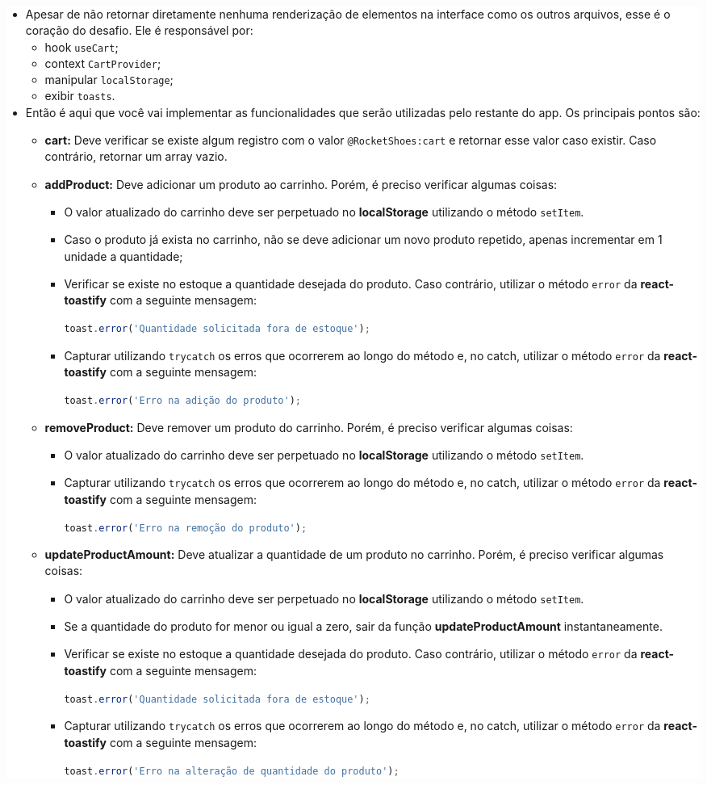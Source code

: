   - Apesar de não retornar diretamente nenhuma renderização de elementos na interface como os outros arquivos, esse é o coração do desafio. Ele é responsável por:
    - hook `useCart`;
    - context `CartProvider`;
    - manipular `localStorage`;
    - exibir `toasts`.
  - Então é aqui que você vai implementar as funcionalidades que serão utilizadas pelo restante do app. Os principais pontos são:
    - **cart:** Deve verificar se existe algum registro com o valor `@RocketShoes:cart` e retornar esse valor caso existir. Caso contrário, retornar um array vazio.
    - **addProduct:** Deve adicionar um produto ao carrinho. Porém, é preciso verificar algumas coisas:
      - O valor atualizado do carrinho deve ser perpetuado no **localStorage** utilizando o método `setItem`.
      - Caso o produto já exista no carrinho, não se deve adicionar um novo produto repetido, apenas incrementar em 1 unidade a quantidade;
      - Verificar se existe no estoque a quantidade desejada do produto. Caso contrário, utilizar o método `error` da **react-toastify** com a seguinte mensagem:
    
        ```jsx
        toast.error('Quantidade solicitada fora de estoque');
        ```
    
      - Capturar utilizando `trycatch` os erros que ocorrerem ao longo do método e, no catch, utilizar o método `error` da **react-toastify** com a seguinte mensagem:
    
        ```jsx
        toast.error('Erro na adição do produto');
        ```
    
    - **removeProduct:** Deve remover um produto do carrinho. Porém, é preciso verificar algumas coisas:
      - O valor atualizado do carrinho deve ser perpetuado no **localStorage** utilizando o método `setItem`.
      - Capturar utilizando `trycatch` os erros que ocorrerem ao longo do método e, no catch, utilizar o método `error` da **react-toastify** com a seguinte mensagem:
    
        ```jsx
        toast.error('Erro na remoção do produto');
        ```
    
    - **updateProductAmount:** Deve atualizar a quantidade de um produto no carrinho. Porém, é preciso verificar algumas coisas:
      - O valor atualizado do carrinho deve ser perpetuado no **localStorage** utilizando o método `setItem`.
      - Se a quantidade do produto for menor ou igual a zero, sair da função **updateProductAmount** instantaneamente.
      - Verificar se existe no estoque a quantidade desejada do produto. Caso contrário, utilizar o método `error` da **react-toastify** com a seguinte mensagem:
    
        ```jsx
        toast.error('Quantidade solicitada fora de estoque');
        ```
    
      - Capturar utilizando `trycatch` os erros que ocorrerem ao longo do método e, no catch, utilizar o método `error` da **react-toastify** com a seguinte mensagem:
    
        ```jsx
        toast.error('Erro na alteração de quantidade do produto');
        ```